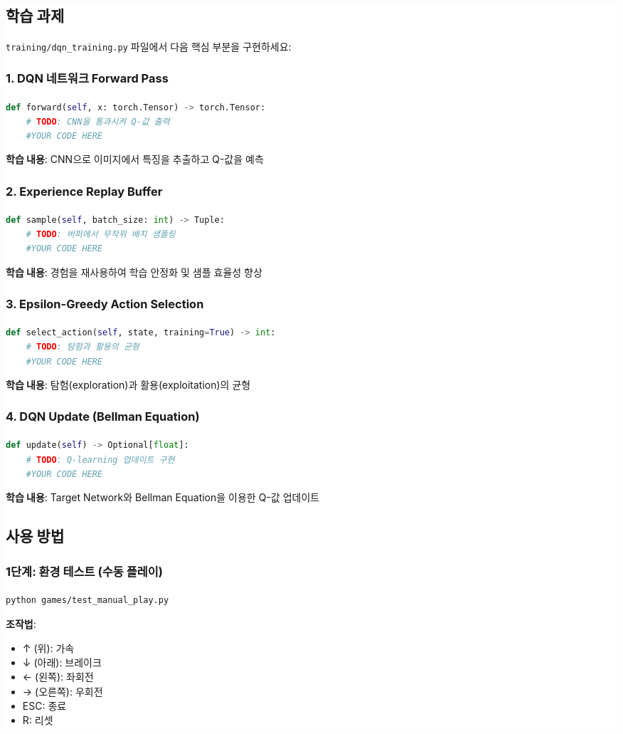 ```
```

## 학습 과제

`training/dqn_training.py` 파일에서 다음 핵심 부분을 구현하세요:

### 1. DQN 네트워크 Forward Pass
```python
def forward(self, x: torch.Tensor) -> torch.Tensor:
    # TODO: CNN을 통과시켜 Q-값 출력
    #YOUR CODE HERE
```

**학습 내용**: CNN으로 이미지에서 특징을 추출하고 Q-값을 예측

### 2. Experience Replay Buffer
```python
def sample(self, batch_size: int) -> Tuple:
    # TODO: 버퍼에서 무작위 배치 샘플링
    #YOUR CODE HERE
```

**학습 내용**: 경험을 재사용하여 학습 안정화 및 샘플 효율성 향상

### 3. Epsilon-Greedy Action Selection
```python
def select_action(self, state, training=True) -> int:
    # TODO: 탐험과 활용의 균형
    #YOUR CODE HERE
```

**학습 내용**: 탐험(exploration)과 활용(exploitation)의 균형

### 4. DQN Update (Bellman Equation)
```python
def update(self) -> Optional[float]:
    # TODO: Q-learning 업데이트 구현
    #YOUR CODE HERE
```

**학습 내용**: Target Network와 Bellman Equation을 이용한 Q-값 업데이트

## 사용 방법

### 1단계: 환경 테스트 (수동 플레이)

```bash
python games/test_manual_play.py
```

**조작법**:
- ↑ (위): 가속
- ↓ (아래): 브레이크
- ← (왼쪽): 좌회전
- → (오른쪽): 우회전
- ESC: 종료
- R: 리셋
